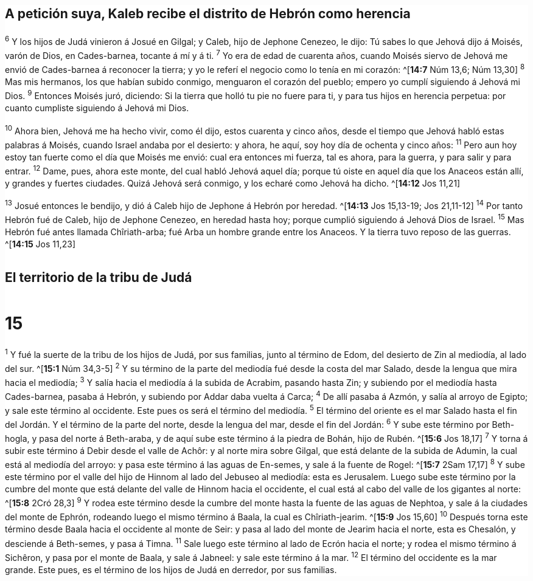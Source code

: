 
## A petición suya, Kaleb recibe el distrito de Hebrón como herencia
<sup class='bibleverse'>6</sup> Y los hijos de Judá vinieron á Josué en Gilgal; y Caleb, hijo de Jephone Cenezeo, le dijo: Tú sabes lo que Jehová dijo á Moisés, varón de Dios, en Cades-barnea, tocante á mí y á ti. <sup class='bibleverse'>7</sup> Yo era de edad de cuarenta años, cuando Moisés siervo de Jehová me envió de Cades-barnea á reconocer la tierra; y yo le referí el negocio como lo tenía en mi corazón: ^[**14:7** Núm 13,6; Núm 13,30] <sup class='bibleverse'>8</sup> Mas mis hermanos, los que habían subido conmigo, menguaron el corazón del pueblo; empero yo cumplí siguiendo á Jehová mi Dios. <sup class='bibleverse'>9</sup> Entonces Moisés juró, diciendo: Si la tierra que holló tu pie no fuere para ti, y para tus hijos en herencia perpetua: por cuanto cumpliste siguiendo á Jehová mi Dios. 


<sup class='bibleverse'>10</sup> Ahora bien, Jehová me ha hecho vivir, como él dijo, estos cuarenta y cinco años, desde el tiempo que Jehová habló estas palabras á Moisés, cuando Israel andaba por el desierto: y ahora, he aquí, soy hoy día de ochenta y cinco años: <sup class='bibleverse'>11</sup> Pero aun hoy estoy tan fuerte como el día que Moisés me envió: cual era entonces mi fuerza, tal es ahora, para la guerra, y para salir y para entrar. <sup class='bibleverse'>12</sup> Dame, pues, ahora este monte, del cual habló Jehová aquel día; porque tú oiste en aquel día que los Anaceos están allí, y grandes y fuertes ciudades. Quizá Jehová será conmigo, y los echaré como Jehová ha dicho. ^[**14:12** Jos 11,21] 


<sup class='bibleverse'>13</sup> Josué entonces le bendijo, y dió á Caleb hijo de Jephone á Hebrón por heredad. ^[**14:13** Jos 15,13-19; Jos 21,11-12] <sup class='bibleverse'>14</sup> Por tanto Hebrón fué de Caleb, hijo de Jephone Cenezeo, en heredad hasta hoy; porque cumplió siguiendo á Jehová Dios de Israel. <sup class='bibleverse'>15</sup> Mas Hebrón fué antes llamada Chîriath-arba; fué Arba un hombre grande entre los Anaceos. Y la tierra tuvo reposo de las guerras. ^[**14:15** Jos 11,23] 
  

## El territorio de la tribu de Judá
# 15 
<sup class='bibleverse'>1</sup> Y fué la suerte de la tribu de los hijos de Judá, por sus familias, junto al término de Edom, del desierto de Zin al mediodía, al lado del sur. ^[**15:1** Núm 34,3-5] <sup class='bibleverse'>2</sup> Y su término de la parte del mediodía fué desde la costa del mar Salado, desde la lengua que mira hacia el mediodía; <sup class='bibleverse'>3</sup> Y salía hacia el mediodía á la subida de Acrabim, pasando hasta Zin; y subiendo por el mediodía hasta Cades-barnea, pasaba á Hebrón, y subiendo por Addar daba vuelta á Carca; <sup class='bibleverse'>4</sup> De allí pasaba á Azmón, y salía al arroyo de Egipto; y sale este término al occidente. Este pues os será el término del mediodía. <sup class='bibleverse'>5</sup> El término del oriente es el mar Salado hasta el fin del Jordán. Y el término de la parte del norte, desde la lengua del mar, desde el fin del Jordán: <sup class='bibleverse'>6</sup> Y sube este término por Beth-hogla, y pasa del norte á Beth-araba, y de aquí sube este término á la piedra de Bohán, hijo de Rubén. ^[**15:6** Jos 18,17] <sup class='bibleverse'>7</sup> Y torna á subir este término á Debir desde el valle de Achôr: y al norte mira sobre Gilgal, que está delante de la subida de Adumin, la cual está al mediodía del arroyo: y pasa este término á las aguas de En-semes, y sale á la fuente de Rogel: ^[**15:7** 2Sam 17,17] <sup class='bibleverse'>8</sup> Y sube este término por el valle del hijo de Hinnom al lado del Jebuseo al mediodía: esta es Jerusalem. Luego sube este término por la cumbre del monte que está delante del valle de Hinnom hacia el occidente, el cual está al cabo del valle de los gigantes al norte: ^[**15:8** 2Cró 28,3] <sup class='bibleverse'>9</sup> Y rodea este término desde la cumbre del monte hasta la fuente de las aguas de Nephtoa, y sale á la ciudades del monte de Ephrón, rodeando luego el mismo término á Baala, la cual es Chîriath-jearim. ^[**15:9** Jos 15,60] <sup class='bibleverse'>10</sup> Después torna este término desde Baala hacia el occidente al monte de Seir: y pasa al lado del monte de Jearim hacia el norte, esta es Chesalón, y desciende á Beth-semes, y pasa á Timna. <sup class='bibleverse'>11</sup> Sale luego este término al lado de Ecrón hacia el norte; y rodea el mismo término á Sichêron, y pasa por el monte de Baala, y sale á Jabneel: y sale este término á la mar. <sup class='bibleverse'>12</sup> El término del occidente es la mar grande. Este pues, es el término de los hijos de Judá en derredor, por sus familias. 
    